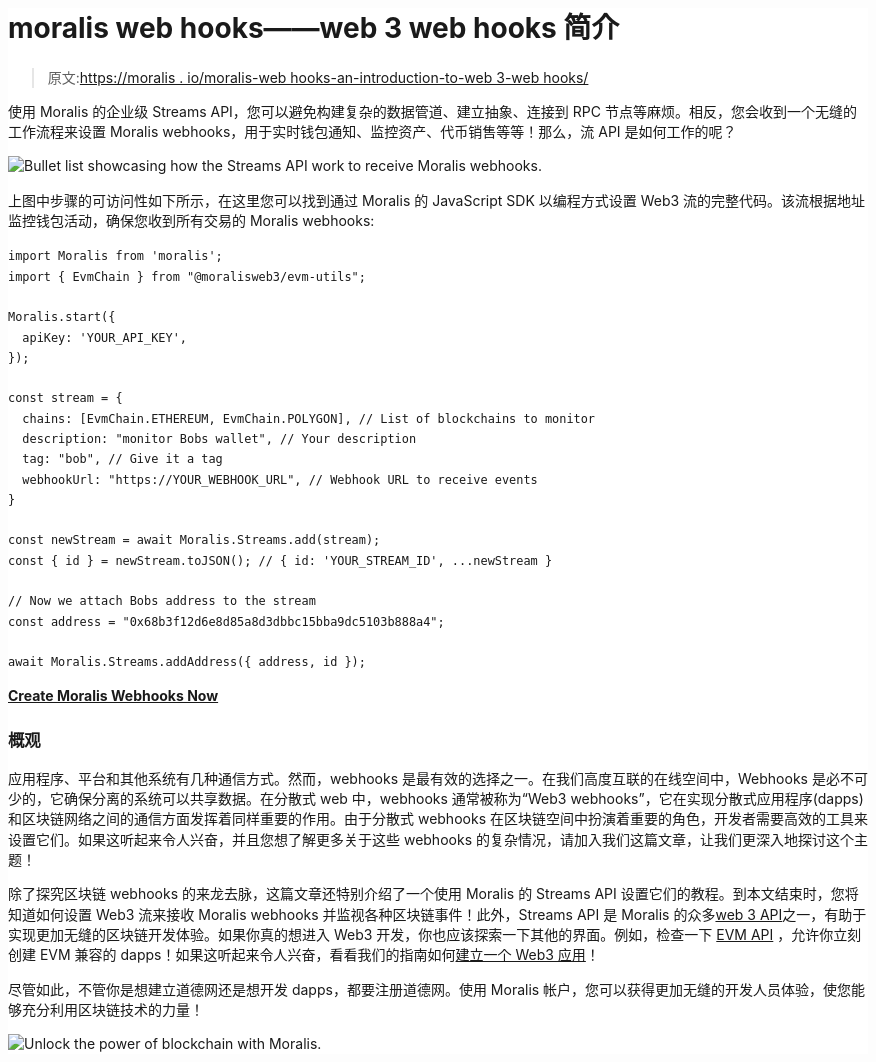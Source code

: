 # moralis web hooks——web 3 web hooks 简介

> 原文:[https://moralis . io/moralis-web hooks-an-introduction-to-web 3-web hooks/](https://moralis.io/moralis-webhooks-an-introduction-to-web3-webhooks/)

使用 Moralis 的企业级 Streams API，您可以避免构建复杂的数据管道、建立抽象、连接到 RPC 节点等麻烦。相反，您会收到一个无缝的工作流程来设置 Moralis webhooks，用于实时钱包通知、监控资产、代币销售等等！那么，流 API 是如何工作的呢？

![Bullet list showcasing how the Streams API work to receive Moralis webhooks.](../Images/2fb5602fd95e2e1b200dbbc9fef84c4d.png)

上图中步骤的可访问性如下所示，在这里您可以找到通过 Moralis 的 JavaScript SDK 以编程方式设置 Web3 流的完整代码。该流根据地址监控钱包活动，确保您收到所有交易的 Moralis webhooks:

```
import Moralis from 'moralis';
import { EvmChain } from "@moralisweb3/evm-utils";

Moralis.start({
  apiKey: 'YOUR_API_KEY',
});

const stream = {
  chains: [EvmChain.ETHEREUM, EvmChain.POLYGON], // List of blockchains to monitor
  description: "monitor Bobs wallet", // Your description
  tag: "bob", // Give it a tag
  webhookUrl: "https://YOUR_WEBHOOK_URL", // Webhook URL to receive events
}

const newStream = await Moralis.Streams.add(stream);
const { id } = newStream.toJSON(); // { id: 'YOUR_STREAM_ID', ...newStream }

// Now we attach Bobs address to the stream
const address = "0x68b3f12d6e8d85a8d3dbbc15bba9dc5103b888a4";

await Moralis.Streams.addAddress({ address, id });
```

[**Create Moralis Webhooks Now**](https://admin.moralis.io/register)

### 概观

应用程序、平台和其他系统有几种通信方式。然而，webhooks 是最有效的选择之一。在我们高度互联的在线空间中，Webhooks 是必不可少的，它确保分离的系统可以共享数据。在分散式 web 中，webhooks 通常被称为“Web3 webhooks”，它在实现分散式应用程序(dapps)和区块链网络之间的通信方面发挥着同样重要的作用。由于分散式 webhooks 在区块链空间中扮演着重要的角色，开发者需要高效的工具来设置它们。如果这听起来令人兴奋，并且您想了解更多关于这些 webhooks 的复杂情况，请加入我们这篇文章，让我们更深入地探讨这个主题！

除了探究区块链 webhooks 的来龙去脉，这篇文章还特别介绍了一个使用 Moralis 的 Streams API 设置它们的教程。到本文结束时，您将知道如何设置 Web3 流来接收 Moralis webhooks 并监视各种区块链事件！此外，Streams API 是 Moralis 的众多[web 3 API](https://moralis.io/web3-apis-exploring-the-top-5-blockchain-apis/)之一，有助于实现更加无缝的区块链开发体验。如果你真的想进入 Web3 开发，你也应该探索一下其他的界面。例如，检查一下 [EVM API](https://moralis.io/evm-api/) ，允许你立刻创建 EVM 兼容的 dapps！如果这听起来令人兴奋，看看我们的指南如何[建立一个 Web3 应用](https://moralis.io/fastest-way-to-build-a-web3-app/)！

尽管如此，不管你是想建立道德网还是想开发 dapps，都要注册道德网。使用 Moralis 帐户，您可以获得更加无缝的开发人员体验，使您能够充分利用区块链技术的力量！

![Unlock the power of blockchain with Moralis.](../Images/4c2e9e56278fa6b04debeda6ef00ceaa.png)
